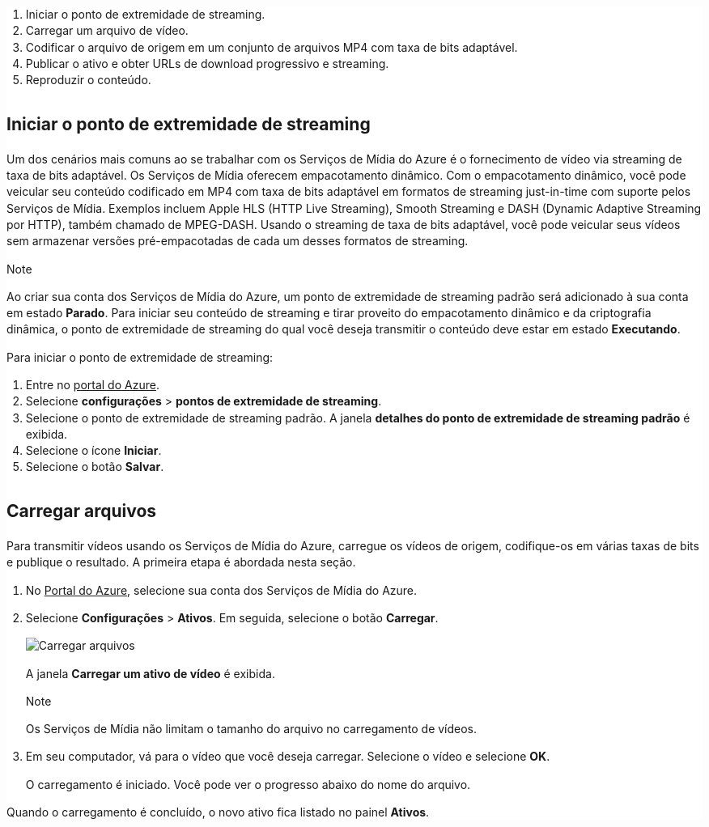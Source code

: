 1. Iniciar o ponto de extremidade de streaming.
2. Carregar um arquivo de vídeo.
3. Codificar o arquivo de origem em um conjunto de arquivos MP4 com taxa de bits adaptável.
4. Publicar o ativo e obter URLs de download progressivo e streaming.  
5. Reproduzir o conteúdo.

## <a name="start-the-streaming-endpoint"></a>Iniciar o ponto de extremidade de streaming

Um dos cenários mais comuns ao se trabalhar com os Serviços de Mídia do Azure é o fornecimento de vídeo via streaming de taxa de bits adaptável. Os Serviços de Mídia oferecem empacotamento dinâmico. Com o empacotamento dinâmico, você pode veicular seu conteúdo codificado em MP4 com taxa de bits adaptável em formatos de streaming just-in-time com suporte pelos Serviços de Mídia. Exemplos incluem Apple HLS (HTTP Live Streaming), Smooth Streaming e DASH (Dynamic Adaptive Streaming por HTTP), também chamado de MPEG-DASH. Usando o streaming de taxa de bits adaptável, você pode veicular seus vídeos sem armazenar versões pré-empacotadas de cada um desses formatos de streaming.

> [!NOTE]
> Ao criar sua conta dos Serviços de Mídia do Azure, um ponto de extremidade de streaming padrão será adicionado à sua conta em estado **Parado**. Para iniciar seu conteúdo de streaming e tirar proveito do empacotamento dinâmico e da criptografia dinâmica, o ponto de extremidade de streaming do qual você deseja transmitir o conteúdo deve estar em estado **Executando**. 

Para iniciar o ponto de extremidade de streaming:

1. Entre no [portal do Azure](https://portal.azure.com/).
2. Selecione **configurações**  >  **pontos de extremidade de streaming**. 
3. Selecione o ponto de extremidade de streaming padrão. A janela **detalhes do ponto de extremidade de streaming padrão** é exibida.
4. Selecione o ícone **Iniciar**.
5. Selecione o botão **Salvar**.

## <a name="upload-files"></a>Carregar arquivos
Para transmitir vídeos usando os Serviços de Mídia do Azure, carregue os vídeos de origem, codifique-os em várias taxas de bits e publique o resultado. A primeira etapa é abordada nesta seção. 

1. No [Portal do Azure](https://portal.azure.com/), selecione sua conta dos Serviços de Mídia do Azure.
2. Selecione **Configurações** > **Ativos**. Em seguida, selecione o botão **Carregar**.
   
    ![Carregar arquivos](./media/media-services-portal-vod-get-started/media-services-upload.png)
   
    A janela **Carregar um ativo de vídeo** é exibida.
   
   > [!NOTE]
   > Os Serviços de Mídia não limitam o tamanho do arquivo no carregamento de vídeos.
   > 
   > 
3. Em seu computador, vá para o vídeo que você deseja carregar. Selecione o vídeo e selecione **OK**.  
   
    O carregamento é iniciado. Você pode ver o progresso abaixo do nome do arquivo.  

Quando o carregamento é concluído, o novo ativo fica listado no painel **Ativos**. 
